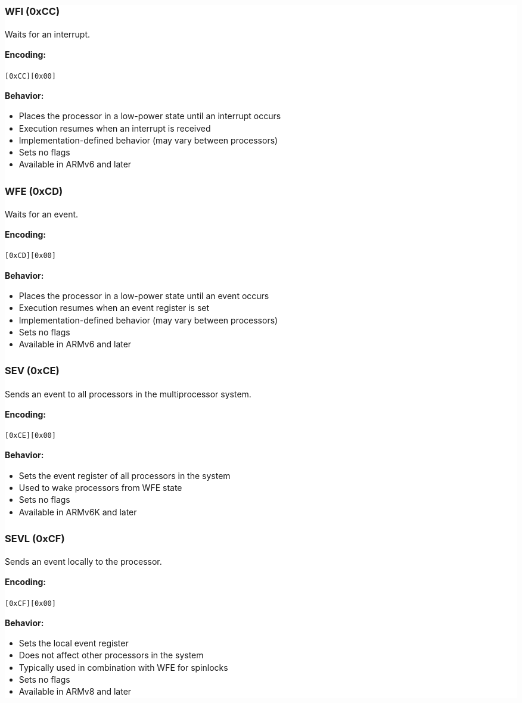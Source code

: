 ### WFI (0xCC)

Waits for an interrupt.

**Encoding:**
```
[0xCC][0x00]
```

**Behavior:**
- Places the processor in a low-power state until an interrupt occurs
- Execution resumes when an interrupt is received
- Implementation-defined behavior (may vary between processors)
- Sets no flags
- Available in ARMv6 and later

### WFE (0xCD)

Waits for an event.

**Encoding:**
```
[0xCD][0x00]
```

**Behavior:**
- Places the processor in a low-power state until an event occurs
- Execution resumes when an event register is set
- Implementation-defined behavior (may vary between processors)
- Sets no flags
- Available in ARMv6 and later

### SEV (0xCE)

Sends an event to all processors in the multiprocessor system.

**Encoding:**
```
[0xCE][0x00]
```

**Behavior:**
- Sets the event register of all processors in the system
- Used to wake processors from WFE state
- Sets no flags
- Available in ARMv6K and later

### SEVL (0xCF)

Sends an event locally to the processor.

**Encoding:**
```
[0xCF][0x00]
```

**Behavior:**
- Sets the local event register
- Does not affect other processors in the system
- Typically used in combination with WFE for spinlocks
- Sets no flags
- Available in ARMv8 and later
